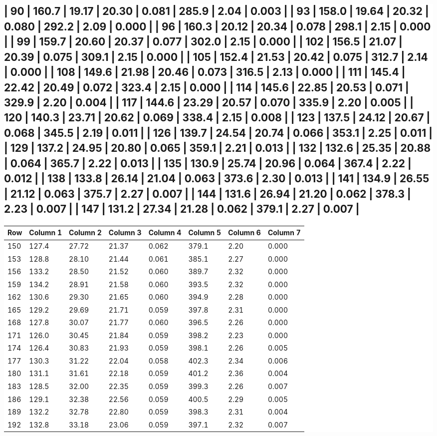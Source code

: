 | 90 | 160.7 | 19.17 | 20.30 | 0.081 | 285.9 | 2.04 | 0.003 |
| 93 | 158.0 | 19.64 | 20.32 | 0.080 | 292.2 | 2.09 | 0.000 |
| 96 | 160.3 | 20.12 | 20.34 | 0.078 | 298.1 | 2.15 | 0.000 |
| 99 | 159.7 | 20.60 | 20.37 | 0.077 | 302.0 | 2.15 | 0.000 |
| 102 | 156.5 | 21.07 | 20.39 | 0.075 | 309.1 | 2.15 | 0.000 |
| 105 | 152.4 | 21.53 | 20.42 | 0.075 | 312.7 | 2.14 | 0.000 |
| 108 | 149.6 | 21.98 | 20.46 | 0.073 | 316.5 | 2.13 | 0.000 |
| 111 | 145.4 | 22.42 | 20.49 | 0.072 | 323.4 | 2.15 | 0.000 |
| 114 | 145.6 | 22.85 | 20.53 | 0.071 | 329.9 | 2.20 | 0.004 |
| 117 | 144.6 | 23.29 | 20.57 | 0.070 | 335.9 | 2.20 | 0.005 |
| 120 | 140.3 | 23.71 | 20.62 | 0.069 | 338.4 | 2.15 | 0.008 |
| 123 | 137.5 | 24.12 | 20.67 | 0.068 | 345.5 | 2.19 | 0.011 |
| 126 | 139.7 | 24.54 | 20.74 | 0.066 | 353.1 | 2.25 | 0.011 |
| 129 | 137.2 | 24.95 | 20.80 | 0.065 | 359.1 | 2.21 | 0.013 |
| 132 | 132.6 | 25.35 | 20.88 | 0.064 | 365.7 | 2.22 | 0.013 |
| 135 | 130.9 | 25.74 | 20.96 | 0.064 | 367.4 | 2.22 | 0.012 |
| 138 | 133.8 | 26.14 | 21.04 | 0.063 | 373.6 | 2.30 | 0.013 |
| 141 | 134.9 | 26.55 | 21.12 | 0.063 | 375.7 | 2.27 | 0.007 |
| 144 | 131.6 | 26.94 | 21.20 | 0.062 | 378.3 | 2.23 | 0.007 |
| 147 | 131.2 | 27.34 | 21.28 | 0.062 | 379.1 | 2.27 | 0.007 |
---
| Row | Column 1 | Column 2 | Column 3 | Column 4 | Column 5 | Column 6 | Column 7 |
|-----|----------|----------|----------|----------|----------|----------|----------|
| 150 | 127.4 | 27.72 | 21.37 | 0.062 | 379.1 | 2.20 | 0.000 |
| 153 | 128.8 | 28.10 | 21.44 | 0.061 | 385.1 | 2.27 | 0.000 |
| 156 | 133.2 | 28.50 | 21.52 | 0.060 | 389.7 | 2.32 | 0.000 |
| 159 | 134.2 | 28.91 | 21.58 | 0.060 | 393.5 | 2.32 | 0.000 |
| 162 | 130.6 | 29.30 | 21.65 | 0.060 | 394.9 | 2.28 | 0.000 |
| 165 | 129.2 | 29.69 | 21.71 | 0.059 | 397.8 | 2.31 | 0.000 |
| 168 | 127.8 | 30.07 | 21.77 | 0.060 | 396.5 | 2.26 | 0.000 |
| 171 | 126.0 | 30.45 | 21.84 | 0.059 | 398.2 | 2.23 | 0.000 |
| 174 | 126.4 | 30.83 | 21.93 | 0.059 | 398.1 | 2.26 | 0.005 |
| 177 | 130.3 | 31.22 | 22.04 | 0.058 | 402.3 | 2.34 | 0.006 |
| 180 | 131.1 | 31.61 | 22.18 | 0.059 | 401.2 | 2.36 | 0.004 |
| 183 | 128.5 | 32.00 | 22.35 | 0.059 | 399.3 | 2.26 | 0.007 |
| 186 | 129.1 | 32.38 | 22.56 | 0.059 | 400.5 | 2.29 | 0.005 |
| 189 | 132.2 | 32.78 | 22.80 | 0.059 | 398.3 | 2.31 | 0.004 |
| 192 | 132.8 | 33.18 | 23.06 | 0.059 | 397.1 | 2.32 | 0.007 |